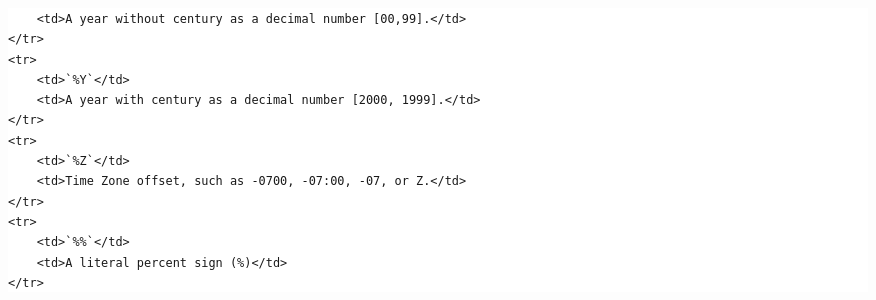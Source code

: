		<td>A year without century as a decimal number [00,99].</td>
	</tr>
	<tr>
		<td>`%Y`</td>
		<td>A year with century as a decimal number [2000, 1999].</td>
	</tr>
	<tr>
		<td>`%Z`</td>
		<td>Time Zone offset, such as -0700, -07:00, -07, or Z.</td>
	</tr>
	<tr>
		<td>`%%`</td>
		<td>A literal percent sign (%)</td>
	</tr>
</table>
